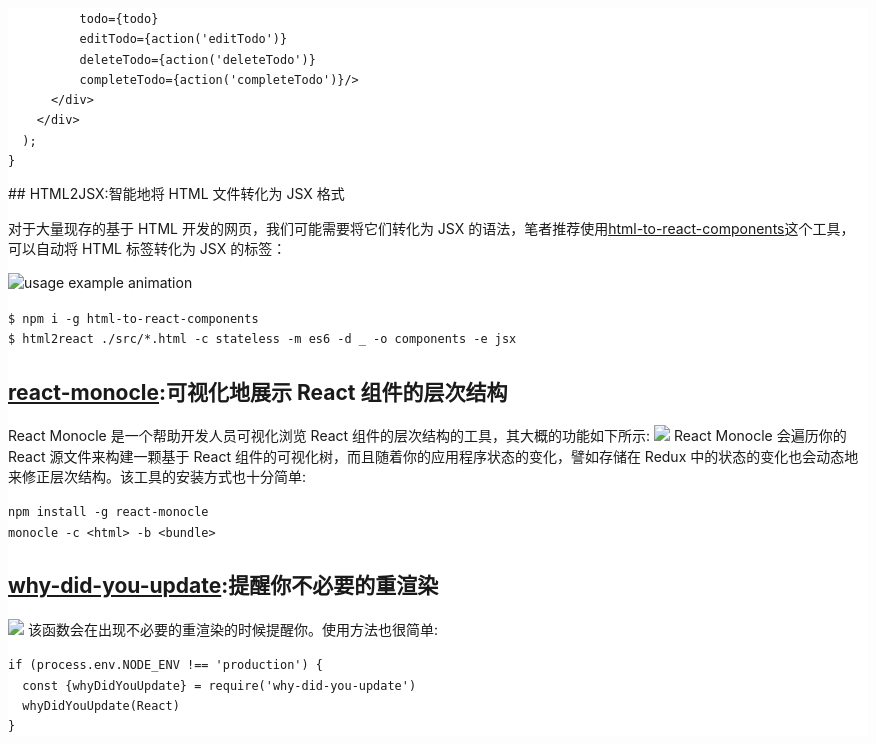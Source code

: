 ```
          todo={todo}
          editTodo={action('editTodo')}
          deleteTodo={action('deleteTodo')}
          completeTodo={action('completeTodo')}/>
      </div>
    </div>
  );
}
```

## HTML2JSX:智能地将 HTML 文件转化为 JSX 格式

对于大量现存的基于 HTML 开发的网页，我们可能需要将它们转化为 JSX 的语法，笔者推荐使用[html-to-react-components](https://github.com/roman01la/html-to-react-components)这个工具，可以自动将 HTML 标签转化为 JSX 的标签：

![usage example animation](https://github.com/roman01la/html-to-react-components/raw/master/sample.gif)

```
$ npm i -g html-to-react-components
$ html2react ./src/*.html -c stateless -m es6 -d _ -o components -e jsx
```

## [react-monocle](https://github.com/team-gryff/react-monocle):可视化地展示 React 组件的层次结构

React Monocle 是一个帮助开发人员可视化浏览 React 组件的层次结构的工具，其大概的功能如下所示:
![](https://github.com/team-gryff/react-monocle/raw/master/demo.gif)
React Monocle 会遍历你的 React 源文件来构建一颗基于 React 组件的可视化树，而且随着你的应用程序状态的变化，譬如存储在 Redux 中的状态的变化也会动态地来修正层次结构。该工具的安装方式也十分简单:

```
npm install -g react-monocle
monocle -c <html> -b <bundle>
```

## [why-did-you-update](https://github.com/garbles/why-did-you-update):提醒你不必要的重渲染

![](https://camo.githubusercontent.com/0f34a575ad3f81c9826f54c03a17da848e1ee038/687474703a2f2f692e696d6775722e636f6d2f556938595542652e706e67)
该函数会在出现不必要的重渲染的时候提醒你。使用方法也很简单:

```import React from 'react'
if (process.env.NODE_ENV !== 'production') {
  const {whyDidYouUpdate} = require('why-did-you-update')
  whyDidYouUpdate(React)
}
```
